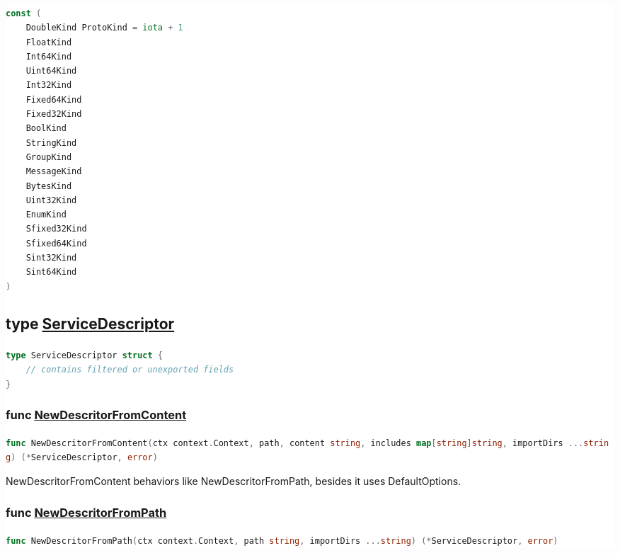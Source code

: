 ```go
const (
    DoubleKind ProtoKind = iota + 1
    FloatKind
    Int64Kind
    Uint64Kind
    Int32Kind
    Fixed64Kind
    Fixed32Kind
    BoolKind
    StringKind
    GroupKind
    MessageKind
    BytesKind
    Uint32Kind
    EnumKind
    Sfixed32Kind
    Sfixed64Kind
    Sint32Kind
    Sint64Kind
)
```

<a name="ServiceDescriptor"></a>
## type [ServiceDescriptor](<https://github.com/khan-yin/dynamicgo/blob/main/proto/descriptor.go#L161-L164>)



```go
type ServiceDescriptor struct {
    // contains filtered or unexported fields
}
```

<a name="NewDescritorFromContent"></a>
### func [NewDescritorFromContent](<https://github.com/khan-yin/dynamicgo/blob/main/proto/idl.go#L81>)

```go
func NewDescritorFromContent(ctx context.Context, path, content string, includes map[string]string, importDirs ...string) (*ServiceDescriptor, error)
```

NewDescritorFromContent behaviors like NewDescritorFromPath, besides it uses DefaultOptions.

<a name="NewDescritorFromPath"></a>
### func [NewDescritorFromPath](<https://github.com/khan-yin/dynamicgo/blob/main/proto/idl.go#L56>)

```go
func NewDescritorFromPath(ctx context.Context, path string, importDirs ...string) (*ServiceDescriptor, error)
```

